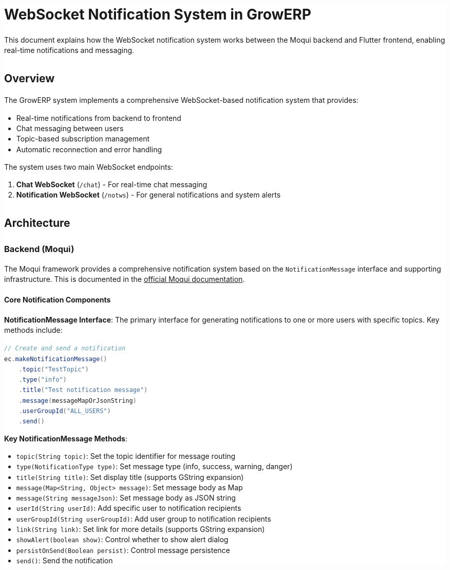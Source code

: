# WebSocket Notification System in GrowERP

This document explains how the WebSocket notification system works between the Moqui backend and Flutter frontend, enabling real-time notifications and messaging.

## Overview

The GrowERP system implements a comprehensive WebSocket-based notification system that provides:
- Real-time notifications from backend to frontend
- Chat messaging between users
- Topic-based subscription management
- Automatic reconnection and error handling

The system uses two main WebSocket endpoints:
1. **Chat WebSocket** (`/chat`) - For real-time chat messaging
2. **Notification WebSocket** (`/notws`) - For general notifications and system alerts

## Architecture

### Backend (Moqui)

The Moqui framework provides a comprehensive notification system based on the `NotificationMessage` interface and supporting infrastructure. This is documented in the [official Moqui documentation](https://www.moqui.org/m/docs/framework/User+Interface/Notification+and+WebSocket).

#### Core Notification Components

**NotificationMessage Interface**:
The primary interface for generating notifications to one or more users with specific topics. Key methods include:

```groovy
// Create and send a notification
ec.makeNotificationMessage()
    .topic("TestTopic")
    .type("info")
    .title("Test notification message")
    .message(messageMapOrJsonString)
    .userGroupId("ALL_USERS")
    .send()
```

**Key NotificationMessage Methods**:
- `topic(String topic)`: Set the topic identifier for message routing
- `type(NotificationType type)`: Set message type (info, success, warning, danger)
- `title(String title)`: Set display title (supports GString expansion)
- `message(Map<String, Object> message)`: Set message body as Map
- `message(String messageJson)`: Set message body as JSON string
- `userId(String userId)`: Add specific user to notification recipients
- `userGroupId(String userGroupId)`: Add user group to notification recipients
- `link(String link)`: Set link for more details (supports GString expansion)
- `showAlert(boolean show)`: Control whether to show alert dialog
- `persistOnSend(Boolean persist)`: Control message persistence
- `send()`: Send the notification
